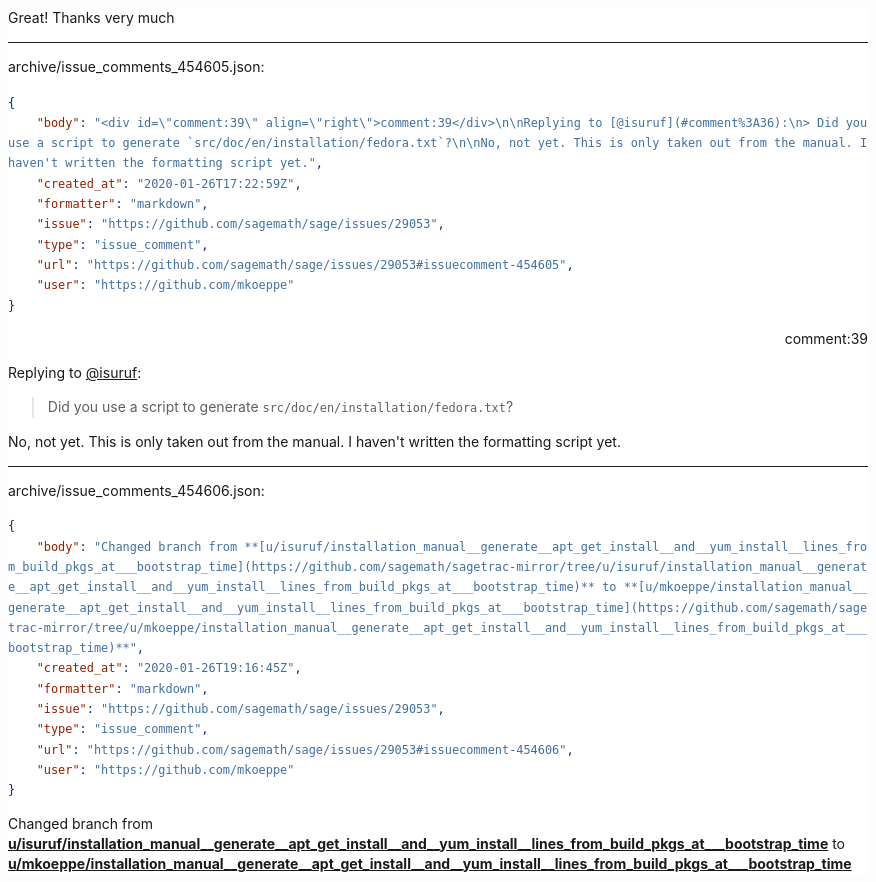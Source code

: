 Great! Thanks very much



---

archive/issue_comments_454605.json:
```json
{
    "body": "<div id=\"comment:39\" align=\"right\">comment:39</div>\n\nReplying to [@isuruf](#comment%3A36):\n> Did you use a script to generate `src/doc/en/installation/fedora.txt`?\n\nNo, not yet. This is only taken out from the manual. I haven't written the formatting script yet.",
    "created_at": "2020-01-26T17:22:59Z",
    "formatter": "markdown",
    "issue": "https://github.com/sagemath/sage/issues/29053",
    "type": "issue_comment",
    "url": "https://github.com/sagemath/sage/issues/29053#issuecomment-454605",
    "user": "https://github.com/mkoeppe"
}
```

<div id="comment:39" align="right">comment:39</div>

Replying to [@isuruf](#comment%3A36):
> Did you use a script to generate `src/doc/en/installation/fedora.txt`?

No, not yet. This is only taken out from the manual. I haven't written the formatting script yet.



---

archive/issue_comments_454606.json:
```json
{
    "body": "Changed branch from **[u/isuruf/installation_manual__generate__apt_get_install__and__yum_install__lines_from_build_pkgs_at___bootstrap_time](https://github.com/sagemath/sagetrac-mirror/tree/u/isuruf/installation_manual__generate__apt_get_install__and__yum_install__lines_from_build_pkgs_at___bootstrap_time)** to **[u/mkoeppe/installation_manual__generate__apt_get_install__and__yum_install__lines_from_build_pkgs_at___bootstrap_time](https://github.com/sagemath/sagetrac-mirror/tree/u/mkoeppe/installation_manual__generate__apt_get_install__and__yum_install__lines_from_build_pkgs_at___bootstrap_time)**",
    "created_at": "2020-01-26T19:16:45Z",
    "formatter": "markdown",
    "issue": "https://github.com/sagemath/sage/issues/29053",
    "type": "issue_comment",
    "url": "https://github.com/sagemath/sage/issues/29053#issuecomment-454606",
    "user": "https://github.com/mkoeppe"
}
```

Changed branch from **[u/isuruf/installation_manual__generate__apt_get_install__and__yum_install__lines_from_build_pkgs_at___bootstrap_time](https://github.com/sagemath/sagetrac-mirror/tree/u/isuruf/installation_manual__generate__apt_get_install__and__yum_install__lines_from_build_pkgs_at___bootstrap_time)** to **[u/mkoeppe/installation_manual__generate__apt_get_install__and__yum_install__lines_from_build_pkgs_at___bootstrap_time](https://github.com/sagemath/sagetrac-mirror/tree/u/mkoeppe/installation_manual__generate__apt_get_install__and__yum_install__lines_from_build_pkgs_at___bootstrap_time)**
